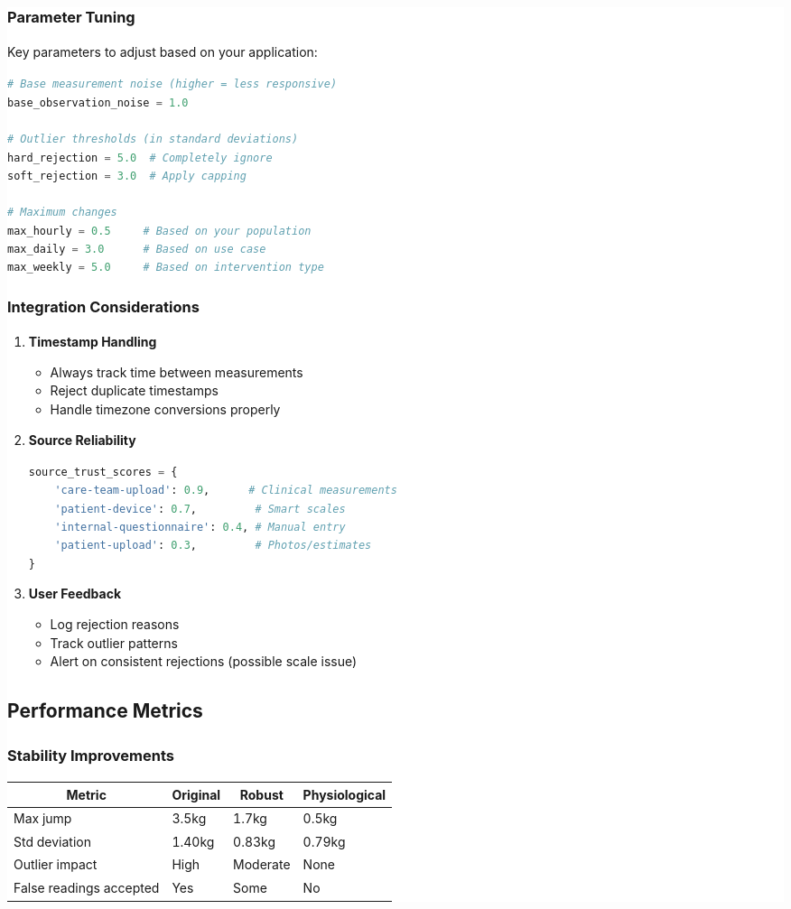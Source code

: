 ### Parameter Tuning

Key parameters to adjust based on your application:

```python
# Base measurement noise (higher = less responsive)
base_observation_noise = 1.0

# Outlier thresholds (in standard deviations)
hard_rejection = 5.0  # Completely ignore
soft_rejection = 3.0  # Apply capping

# Maximum changes
max_hourly = 0.5     # Based on your population
max_daily = 3.0      # Based on use case
max_weekly = 5.0     # Based on intervention type
```

### Integration Considerations

1. **Timestamp Handling**
   - Always track time between measurements
   - Reject duplicate timestamps
   - Handle timezone conversions properly

2. **Source Reliability**
   ```python
   source_trust_scores = {
       'care-team-upload': 0.9,      # Clinical measurements
       'patient-device': 0.7,         # Smart scales
       'internal-questionnaire': 0.4, # Manual entry
       'patient-upload': 0.3,         # Photos/estimates
   }
   ```

3. **User Feedback**
   - Log rejection reasons
   - Track outlier patterns
   - Alert on consistent rejections (possible scale issue)

## Performance Metrics

### Stability Improvements
| Metric | Original | Robust | Physiological |
|--------|----------|---------|---------------|
| Max jump | 3.5kg | 1.7kg | 0.5kg |
| Std deviation | 1.40kg | 0.83kg | 0.79kg |
| Outlier impact | High | Moderate | None |
| False readings accepted | Yes | Some | No |
